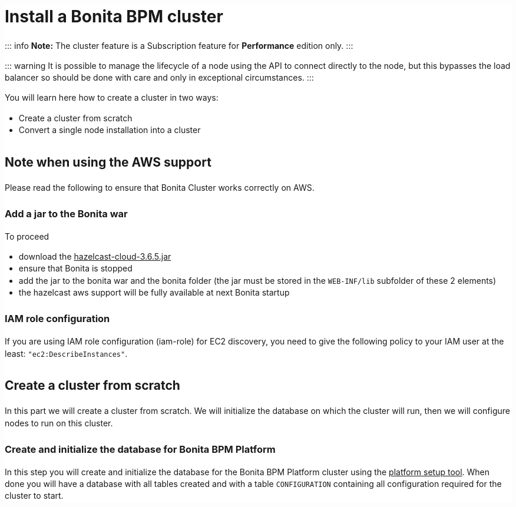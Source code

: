 # Install a Bonita BPM cluster

::: info
**Note:** The cluster feature is a Subscription feature for **Performance** edition only.
:::

::: warning
It is possible to manage the lifecycle of a node using the API to connect directly to the node, but this bypasses the load balancer so should be done with care and only in exceptional circumstances.
:::

You will learn here how to create a cluster in two ways:
* Create a cluster from scratch
* Convert a single node installation into a cluster

## Note when using the AWS support

Please read the following to ensure that Bonita Cluster works correctly on AWS.


### Add a jar to the Bonita war

To proceed
* download the [hazelcast-cloud-3.6.5.jar](http://repo1.maven.org/maven2/com/hazelcast/hazelcast-cloud/3.6.5/)
* ensure that Bonita is stopped
* add the jar to the bonita war and the bonita folder (the jar must be stored in the `WEB-INF/lib` subfolder of these 2
elements)
* the hazelcast aws support will be fully available at next Bonita startup


### IAM role configuration

If you are using IAM role configuration (iam-role) for EC2 discovery, you need to give the following policy to your IAM
user at the least: `"ec2:DescribeInstances"`.



## Create a cluster from scratch

In this part we will create a cluster from scratch. We will initialize the database on which the cluster will run, then we will configure nodes to run on this cluster.

### <a id="create_init_bonita_db" /> Create and initialize the database for Bonita BPM Platform

In this step you will create and initialize the database for the Bonita BPM Platform cluster using the [platform setup tool](BonitaBPM_platform_setup.md).
When done you will have a database with all tables created and with a table `CONFIGURATION` containing all configuration required for the cluster to start.
